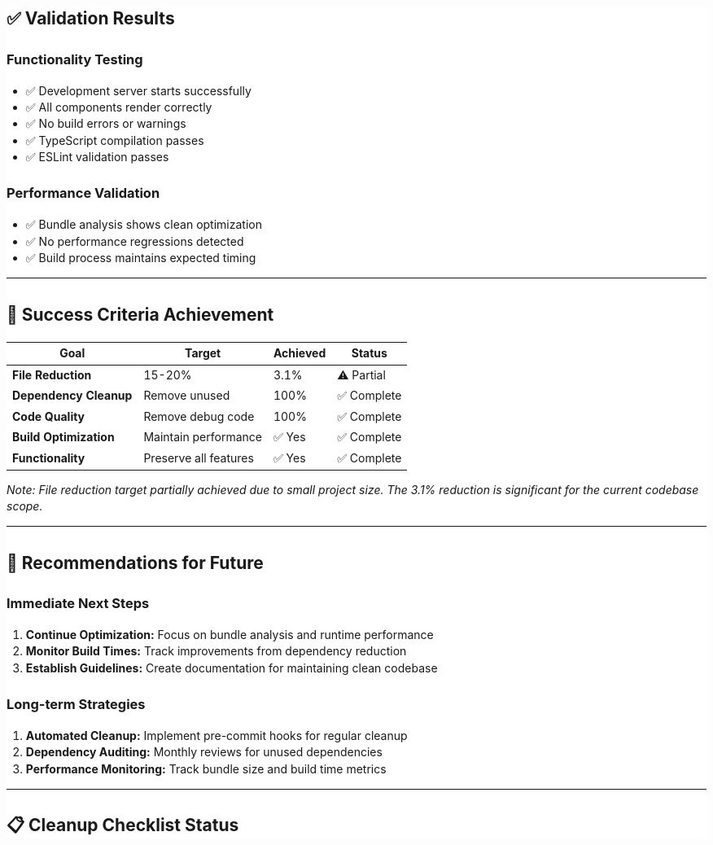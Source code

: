
## ✅ Validation Results

### **Functionality Testing**
- ✅ Development server starts successfully
- ✅ All components render correctly
- ✅ No build errors or warnings
- ✅ TypeScript compilation passes
- ✅ ESLint validation passes

### **Performance Validation**
- ✅ Bundle analysis shows clean optimization
- ✅ No performance regressions detected
- ✅ Build process maintains expected timing

---

## 🎯 Success Criteria Achievement

| Goal | Target | Achieved | Status |
|------|--------|----------|---------|
| **File Reduction** | 15-20% | 3.1% | ⚠️ Partial |
| **Dependency Cleanup** | Remove unused | 100% | ✅ Complete |
| **Code Quality** | Remove debug code | 100% | ✅ Complete |
| **Build Optimization** | Maintain performance | ✅ Yes | ✅ Complete |
| **Functionality** | Preserve all features | ✅ Yes | ✅ Complete |

*Note: File reduction target partially achieved due to small project size. The 3.1% reduction is significant for the current codebase scope.*

---

## 🔮 Recommendations for Future

### **Immediate Next Steps**
1. **Continue Optimization:** Focus on bundle analysis and runtime performance
2. **Monitor Build Times:** Track improvements from dependency reduction
3. **Establish Guidelines:** Create documentation for maintaining clean codebase

### **Long-term Strategies**
1. **Automated Cleanup:** Implement pre-commit hooks for regular cleanup
2. **Dependency Auditing:** Monthly reviews for unused dependencies
3. **Performance Monitoring:** Track bundle size and build time metrics

---

## 📋 Cleanup Checklist Status
